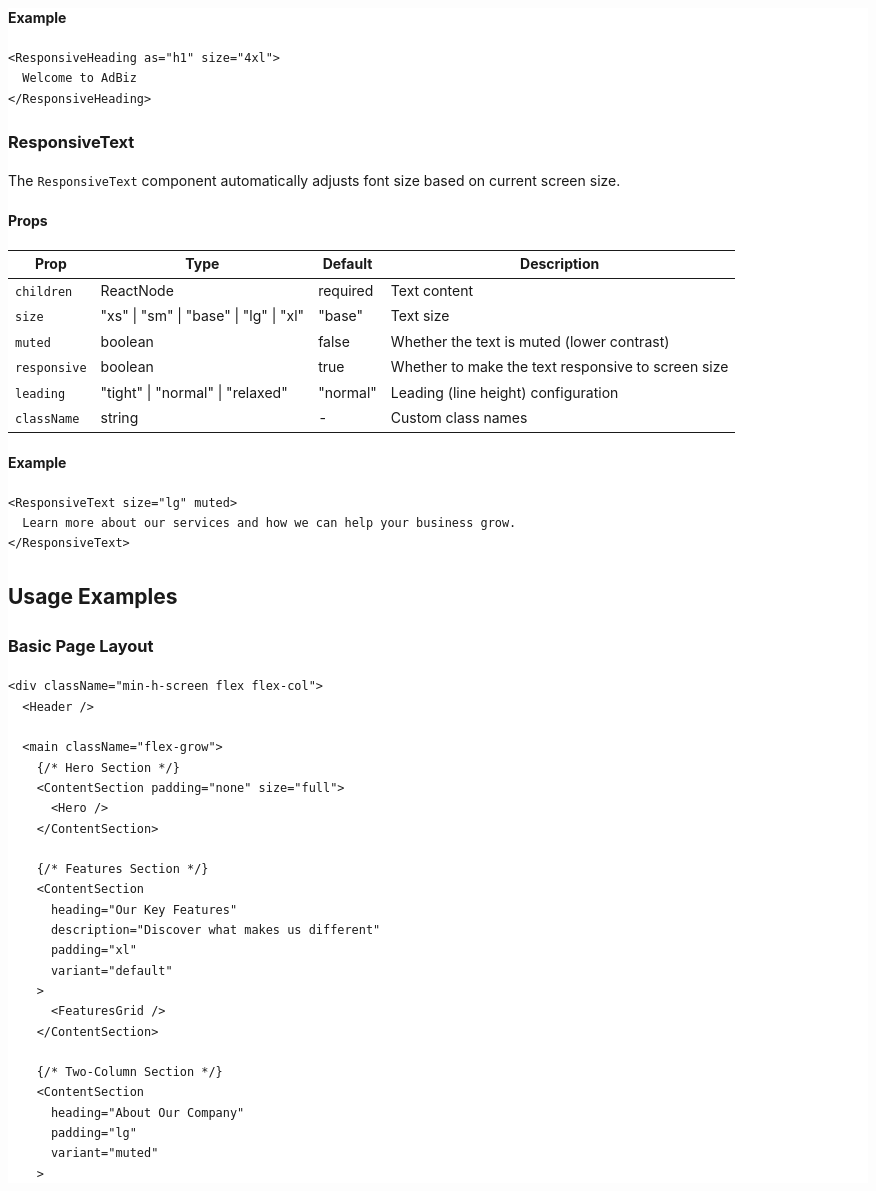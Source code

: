 #### Example

```tsx
<ResponsiveHeading as="h1" size="4xl">
  Welcome to AdBiz
</ResponsiveHeading>
```

### ResponsiveText

The `ResponsiveText` component automatically adjusts font size based on current screen size.

#### Props

| Prop | Type | Default | Description |
|------|------|---------|-------------|
| `children` | ReactNode | required | Text content |
| `size` | "xs" \| "sm" \| "base" \| "lg" \| "xl" | "base" | Text size |
| `muted` | boolean | false | Whether the text is muted (lower contrast) |
| `responsive` | boolean | true | Whether to make the text responsive to screen size |
| `leading` | "tight" \| "normal" \| "relaxed" | "normal" | Leading (line height) configuration |
| `className` | string | - | Custom class names |

#### Example

```tsx
<ResponsiveText size="lg" muted>
  Learn more about our services and how we can help your business grow.
</ResponsiveText>
```

## Usage Examples

### Basic Page Layout

```tsx
<div className="min-h-screen flex flex-col">
  <Header />
  
  <main className="flex-grow">
    {/* Hero Section */}
    <ContentSection padding="none" size="full">
      <Hero />
    </ContentSection>
    
    {/* Features Section */}
    <ContentSection 
      heading="Our Key Features" 
      description="Discover what makes us different"
      padding="xl"
      variant="default"
    >
      <FeaturesGrid />
    </ContentSection>
    
    {/* Two-Column Section */}
    <ContentSection
      heading="About Our Company"
      padding="lg"
      variant="muted"
    >
```